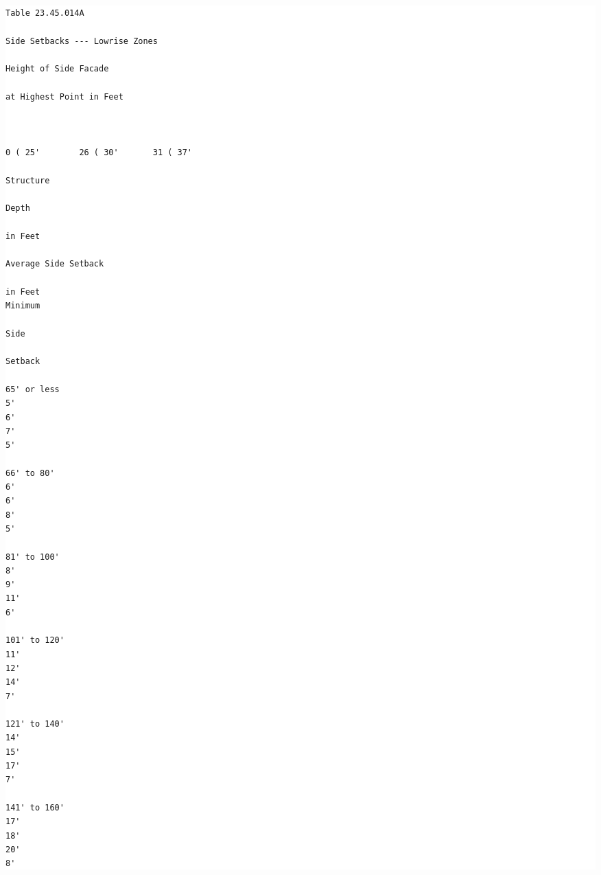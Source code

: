     Table 23.45.014A  
  
    Side Setbacks --- Lowrise Zones  
  
    Height of Side Facade  
  
    at Highest Point in Feet  
  
  
  
    0 ( 25'        26 ( 30'       31 ( 37'  
  
    Structure  
  
    Depth  
  
    in Feet  
  
    Average Side Setback  
  
    in Feet  
    Minimum  
  
    Side  
  
    Setback  
  
    65' or less  
    5'  
    6'  
    7'  
    5'  
  
    66' to 80'  
    6'  
    6'  
    8'  
    5'  
  
    81' to 100'  
    8'  
    9'  
    11'  
    6'  
  
    101' to 120'  
    11'  
    12'  
    14'  
    7'  
  
    121' to 140'  
    14'  
    15'  
    17'  
    7'  
  
    141' to 160'  
    17'  
    18'  
    20'  
    8'  
  